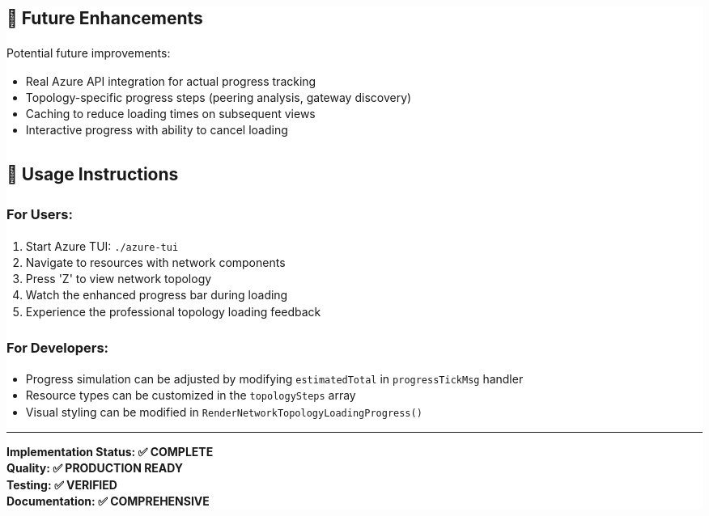 ## 🔮 Future Enhancements

Potential future improvements:
- Real Azure API integration for actual progress tracking
- Topology-specific progress steps (peering analysis, gateway discovery)
- Caching to reduce loading times on subsequent views
- Interactive progress with ability to cancel loading

## 📖 Usage Instructions

### For Users:
1. Start Azure TUI: `./azure-tui`
2. Navigate to resources with network components
3. Press 'Z' to view network topology
4. Watch the enhanced progress bar during loading
5. Experience the professional topology loading feedback

### For Developers:
- Progress simulation can be adjusted by modifying `estimatedTotal` in `progressTickMsg` handler
- Resource types can be customized in the `topologySteps` array
- Visual styling can be modified in `RenderNetworkTopologyLoadingProgress()`

---

**Implementation Status: ✅ COMPLETE**  
**Quality: ✅ PRODUCTION READY**  
**Testing: ✅ VERIFIED**  
**Documentation: ✅ COMPREHENSIVE**
